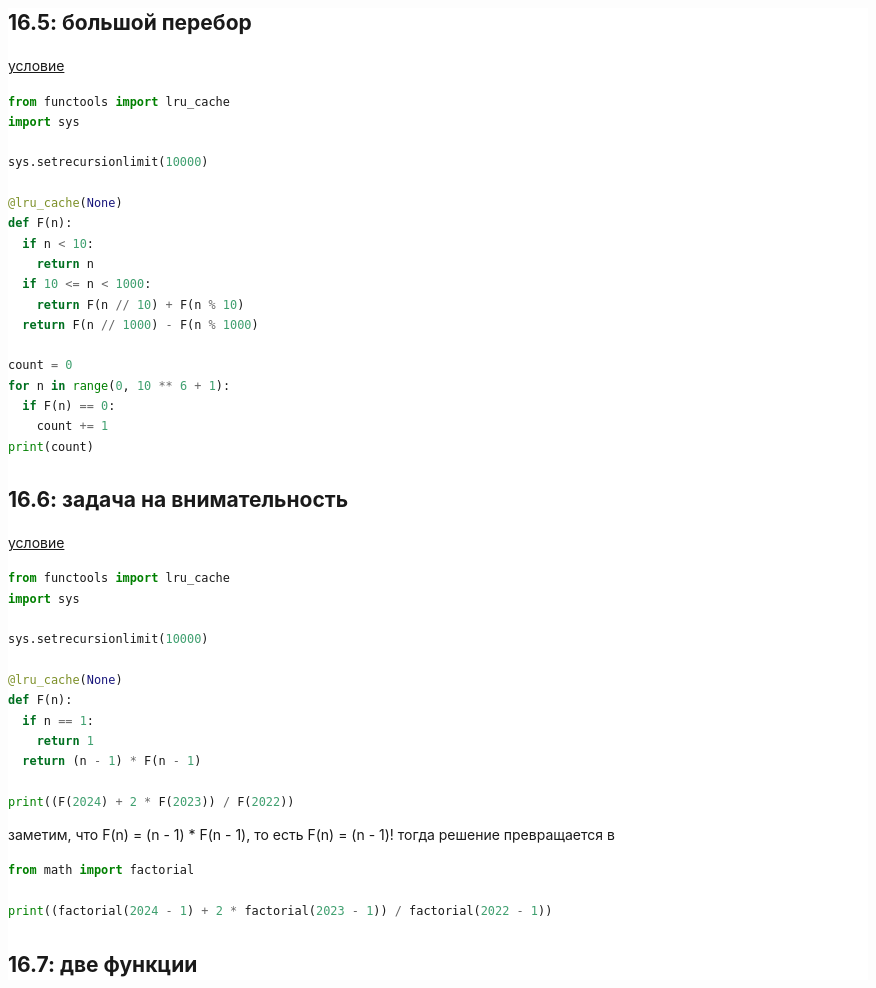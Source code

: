 ## 16.5: большой перебор

[условие](https://education.yandex.ru/ege/task/bdce5058-d4f0-47ee-971a-d0fce36d9068)

```python
from functools import lru_cache
import sys

sys.setrecursionlimit(10000)

@lru_cache(None)
def F(n):
  if n < 10:
    return n
  if 10 <= n < 1000:
    return F(n // 10) + F(n % 10)
  return F(n // 1000) - F(n % 1000)

count = 0
for n in range(0, 10 ** 6 + 1):
  if F(n) == 0:
    count += 1
print(count)
```

## 16.6: задача на внимательность

[условие](https://education.yandex.ru/ege/task/0a886190-44eb-4653-b64a-80dafc2a73d1)

```python
from functools import lru_cache
import sys

sys.setrecursionlimit(10000)

@lru_cache(None)
def F(n):
  if n == 1:
    return 1
  return (n - 1) * F(n - 1)

print((F(2024) + 2 * F(2023)) / F(2022))
```

заметим, что F(n) = (n - 1) * F(n - 1), то есть F(n) = (n - 1)!
тогда решение превращается в

```python
from math import factorial

print((factorial(2024 - 1) + 2 * factorial(2023 - 1)) / factorial(2022 - 1))
```

## 16.7: две функции
